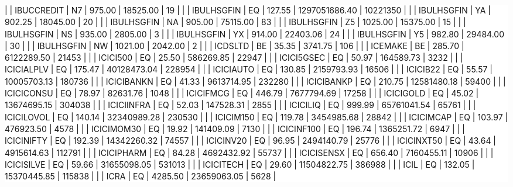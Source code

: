 |  | IBUCCREDIT | N7 | 975.00 | 18525.00 | 19 |
|  | IBULHSGFIN | EQ | 127.55 | 1297051686.40 | 10221350 |
|  | IBULHSGFIN | YA | 902.25 | 18045.00 | 20 |
|  | IBULHSGFIN | NA | 905.00 | 75115.00 | 83 |
|  | IBULHSGFIN | Z5 | 1025.00 | 15375.00 | 15 |
|  | IBULHSGFIN | NS | 935.00 | 2805.00 | 3 |
|  | IBULHSGFIN | YX | 914.00 | 22403.06 | 24 |
|  | IBULHSGFIN | Y5 | 982.80 | 29484.00 | 30 |
|  | IBULHSGFIN | NW | 1021.00 | 2042.00 | 2 |
|  | ICDSLTD | BE | 35.35 | 3741.75 | 106 |
|  | ICEMAKE | BE | 285.70 | 6122289.50 | 21453 |
|  | ICICI500 | EQ | 25.50 | 586269.85 | 22947 |
|  | ICICI5GSEC | EQ | 50.97 | 164589.73 | 3232 |
|  | ICICIALPLV | EQ | 175.47 | 40128473.04 | 228954 |
|  | ICICIAUTO | EQ | 130.85 | 2159793.93 | 16506 |
|  | ICICIB22 | EQ | 55.57 | 10005703.13 | 180736 |
|  | ICICIBANKN | EQ | 41.33 | 9613714.95 | 232280 |
|  | ICICIBANKP | EQ | 210.75 | 12581480.18 | 59400 |
|  | ICICICONSU | EQ | 78.97 | 82631.76 | 1048 |
|  | ICICIFMCG | EQ | 446.79 | 7677794.69 | 17258 |
|  | ICICIGOLD | EQ | 45.02 | 13674695.15 | 304038 |
|  | ICICIINFRA | EQ | 52.03 | 147528.31 | 2855 |
|  | ICICILIQ | EQ | 999.99 | 65761041.54 | 65761 |
|  | ICICILOVOL | EQ | 140.14 | 32340989.28 | 230530 |
|  | ICICIM150 | EQ | 119.78 | 3454985.68 | 28842 |
|  | ICICIMCAP | EQ | 103.97 | 476923.50 | 4578 |
|  | ICICIMOM30 | EQ | 19.92 | 141409.09 | 7130 |
|  | ICICINF100 | EQ | 196.74 | 1365251.72 | 6947 |
|  | ICICINIFTY | EQ | 192.39 | 14342260.32 | 74557 |
|  | ICICINV20 | EQ | 96.95 | 2494140.79 | 25776 |
|  | ICICINXT50 | EQ | 43.64 | 4915614.63 | 112791 |
|  | ICICIPHARM | EQ | 84.28 | 4692432.92 | 55737 |
|  | ICICISENSX | EQ | 656.40 | 7160455.11 | 10906 |
|  | ICICISILVE | EQ | 59.66 | 31655098.05 | 531013 |
|  | ICICITECH | EQ | 29.60 | 11504822.75 | 386988 |
|  | ICIL | EQ | 132.05 | 15370445.85 | 115838 |
|  | ICRA | EQ | 4285.50 | 23659063.05 | 5628 |